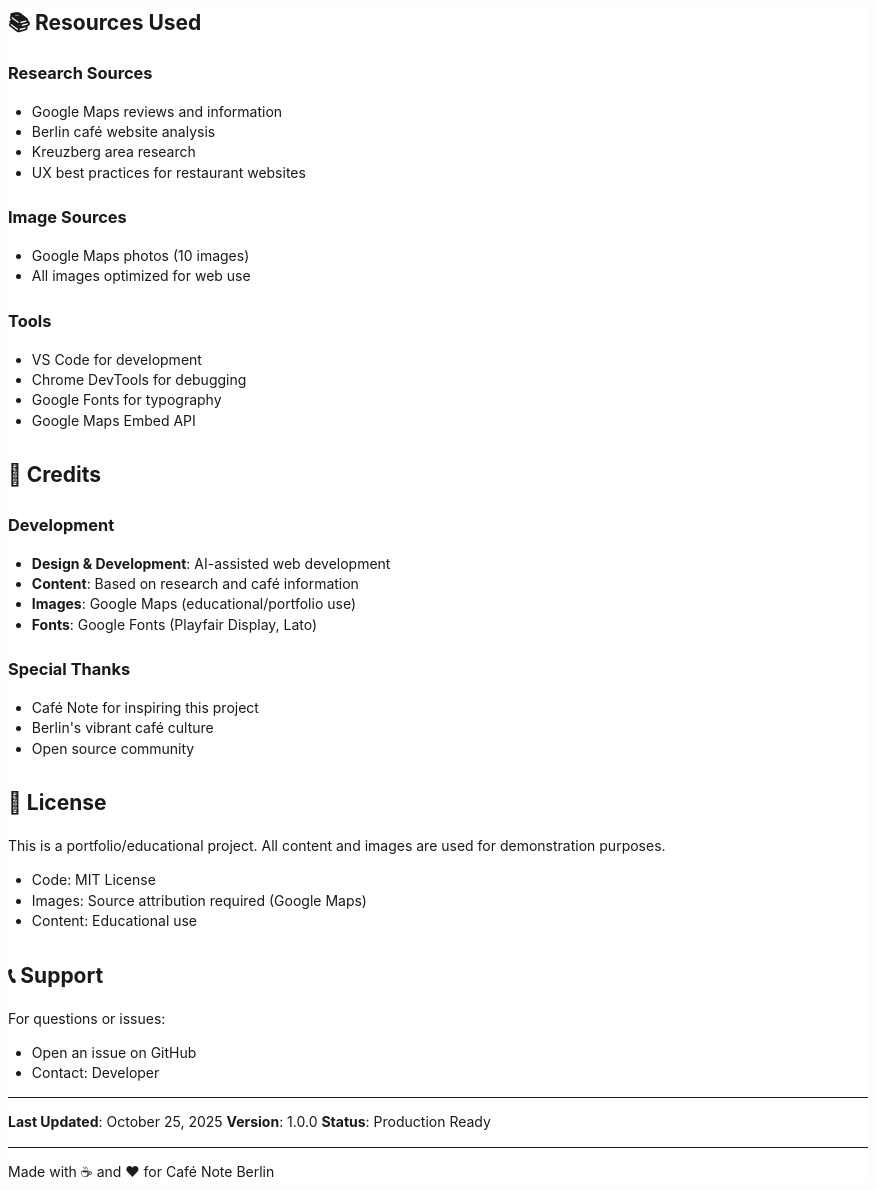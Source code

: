 ## 📚 Resources Used

### Research Sources
- Google Maps reviews and information
- Berlin café website analysis
- Kreuzberg area research
- UX best practices for restaurant websites

### Image Sources
- Google Maps photos (10 images)
- All images optimized for web use

### Tools
- VS Code for development
- Chrome DevTools for debugging
- Google Fonts for typography
- Google Maps Embed API

## 👥 Credits

### Development
- **Design & Development**: AI-assisted web development
- **Content**: Based on research and café information
- **Images**: Google Maps (educational/portfolio use)
- **Fonts**: Google Fonts (Playfair Display, Lato)

### Special Thanks
- Café Note for inspiring this project
- Berlin's vibrant café culture
- Open source community

## 📄 License

This is a portfolio/educational project. All content and images are used for demonstration purposes.

- Code: MIT License
- Images: Source attribution required (Google Maps)
- Content: Educational use

## 📞 Support

For questions or issues:
- Open an issue on GitHub
- Contact: Developer

---

**Last Updated**: October 25, 2025
**Version**: 1.0.0
**Status**: Production Ready

---

Made with ☕ and ❤️ for Café Note Berlin
